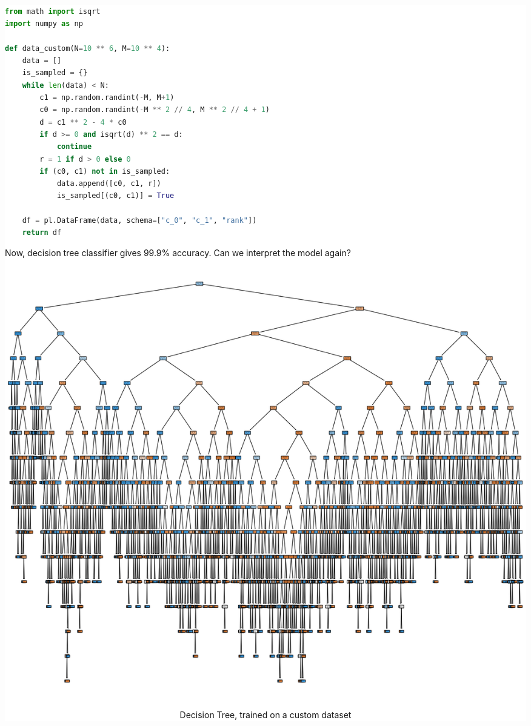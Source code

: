 ```python
from math import isqrt
import numpy as np

def data_custom(N=10 ** 6, M=10 ** 4):
    data = []
    is_sampled = {}
    while len(data) < N:
        c1 = np.random.randint(-M, M+1)
        c0 = np.random.randint(-M ** 2 // 4, M ** 2 // 4 + 1)
        d = c1 ** 2 - 4 * c0
        if d >= 0 and isqrt(d) ** 2 == d:
            continue
        r = 1 if d > 0 else 0
        if (c0, c1) not in is_sampled:
            data.append([c0, c1, r])
            is_sampled[(c0, c1)] = True

    df = pl.DataFrame(data, schema=["c_0", "c_1", "rank"])
    return df
```

Now, decision tree classifier gives 99.9% accuracy. Can we interpret the model again?

<p align="center">
<img src="/assets/images/ml_nt-quad_dt2.png">
<figcaption align="center">Decision Tree, trained on a custom dataset</figcaption>
</p>
